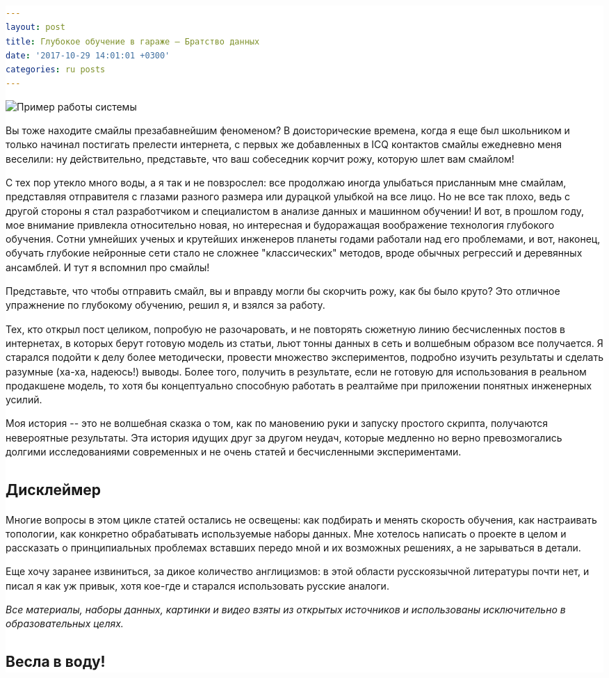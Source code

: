 ```yaml
---
layout: post
title: Глубокое обучение в гараже — Братство данных
date: '2017-10-29 14:01:01 +0300'
categories: ru posts
---
```


<img src="/images/2017-10-29-deep-learning-in-the-garage-brotherhood-of-data/intro_girl.png" width=520 alt="Пример работы системы"/>

Вы тоже находите смайлы презабавнейшим феноменом?
В доисторические времена, когда я еще был школьником и только начинал постигать прелести интернета, с первых же добавленных в ICQ контактов смайлы ежедневно меня веселили: ну действительно, представьте, что ваш собеседник корчит рожу, которую шлет вам смайлом!

С тех пор утекло много воды, а я так и не повзрослел: все продолжаю иногда улыбаться присланным мне смайлам, представляя отправителя с глазами разного размера или дурацкой улыбкой на все лицо. Но не все так плохо, ведь с другой стороны я стал разработчиком и специалистом в анализе данных и машинном обучении! И вот, в прошлом году, мое внимание привлекла относительно новая, но интересная и будоражащая воображение технология глубокого обучения. Сотни умнейших ученых и крутейших инженеров планеты годами работали над его проблемами, и вот, наконец, обучать глубокие нейронные сети стало не сложнее "классических" методов, вроде обычных регрессий и деревянных ансамблей. И тут я вспомнил про смайлы!

Представьте, что чтобы отправить смайл, вы и вправду могли бы скорчить рожу, как бы было круто? Это отличное упражнение по глубокому обучению, решил я, и взялся за работу.

Тех, кто открыл пост целиком, попробую не разочаровать, и не повторять сюжетную линию бесчисленных постов в интернетах, в которых берут готовую модель из статьи, льют тонны данных в сеть и волшебным образом все получается. Я старался подойти к делу более методически, провести множество экспериментов, подробно изучить результаты и сделать разумные (ха-ха, надеюсь!) выводы. Более того, получить в результате, если не готовую для использования в реальном продакшене модель, то хотя бы концептуально способную работать в реалтайме при приложении понятных инженерных усилий.

Моя история -- это не волшебная сказка о том, как по мановению руки и запуску простого скрипта, получаются невероятные результаты. Эта история идущих друг за другом неудач, которые медленно но верно превозмогались долгими исследованиями современных и не очень статей и бесчисленными экспериментами.

## Дисклеймер

Многие вопросы в этом цикле статей остались не освещены: как подбирать и менять скорость обучения, как настраивать топологии, как конкретно обрабатывать используемые наборы данных. Мне хотелось написать о проекте в целом и рассказать о принципиальных проблемах вставших передо мной и их возможных решениях, а не зарываться в детали.

Еще хочу заранее извиниться, за дикое количество англицизмов: в этой области русскоязычной литературы почти нет, и писал я как уж привык, хотя кое-где и старался использовать русские аналоги.

_Все материалы, наборы данных, картинки и видео взяты из открытых источников и использованы исключительно в образовательных целях._

## Весла в воду!
